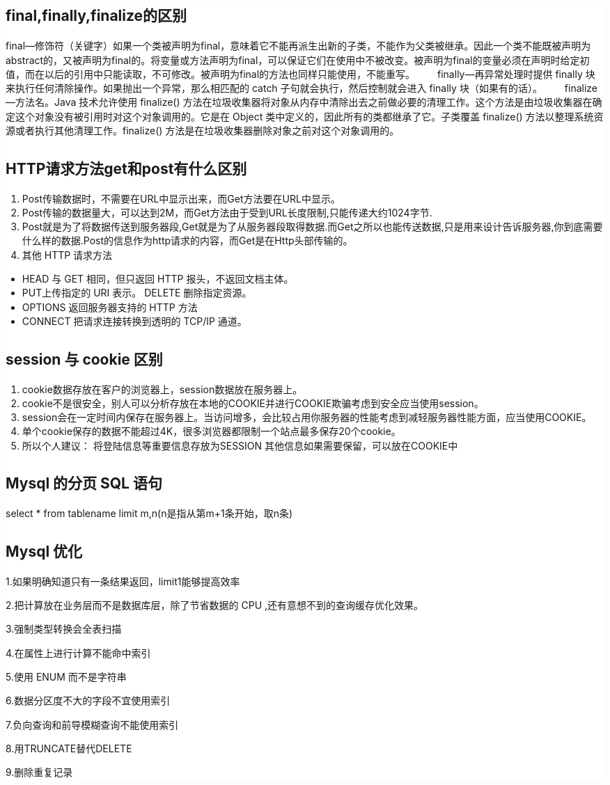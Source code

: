## final,finally,finalize的区别

final—修饰符（关键字）如果一个类被声明为final，意味着它不能再派生出新的子类，不能作为父类被继承。因此一个类不能既被声明为 abstract的，又被声明为final的。将变量或方法声明为final，可以保证它们在使用中不被改变。被声明为final的变量必须在声明时给定初值，而在以后的引用中只能读取，不可修改。被声明为final的方法也同样只能使用，不能重写。 
　　finally—再异常处理时提供 finally 块来执行任何清除操作。如果抛出一个异常，那么相匹配的 catch 子句就会执行，然后控制就会进入 finally 块（如果有的话）。
　　finalize—方法名。Java 技术允许使用 finalize() 方法在垃圾收集器将对象从内存中清除出去之前做必要的清理工作。这个方法是由垃圾收集器在确定这个对象没有被引用时对这个对象调用的。它是在 Object 类中定义的，因此所有的类都继承了它。子类覆盖 finalize() 方法以整理系统资源或者执行其他清理工作。finalize() 方法是在垃圾收集器删除对象之前对这个对象调用的。 

## HTTP请求方法get和post有什么区别

1. Post传输数据时，不需要在URL中显示出来，而Get方法要在URL中显示。
2. Post传输的数据量大，可以达到2M，而Get方法由于受到URL长度限制,只能传递大约1024字节.
3. Post就是为了将数据传送到服务器段,Get就是为了从服务器段取得数据.而Get之所以也能传送数据,只是用来设计告诉服务器,你到底需要什么样的数据.Post的信息作为http请求的内容，而Get是在Http头部传输的。
4. 其他 HTTP 请求方法

- HEAD 与 GET 相同，但只返回 HTTP 报头，不返回文档主体。
- PUT上传指定的 URI 表示。
  DELETE	删除指定资源。
- OPTIONS 返回服务器支持的 HTTP 方法
- CONNECT 把请求连接转换到透明的 TCP/IP 通道。

## session 与 cookie 区别

1. cookie数据存放在客户的浏览器上，session数据放在服务器上。
2. cookie不是很安全，别人可以分析存放在本地的COOKIE并进行COOKIE欺骗考虑到安全应当使用session。
3. session会在一定时间内保存在服务器上。当访问增多，会比较占用你服务器的性能考虑到减轻服务器性能方面，应当使用COOKIE。
4. 单个cookie保存的数据不能超过4K，很多浏览器都限制一个站点最多保存20个cookie。
5. 所以个人建议： 将登陆信息等重要信息存放为SESSION 其他信息如果需要保留，可以放在COOKIE中

## Mysql 的分页 SQL 语句

select * from tablename limit m,n(n是指从第m+1条开始，取n条)

## Mysql 优化

1.如果明确知道只有一条结果返回，limit1能够提高效率

2.把计算放在业务层而不是数据库层，除了节省数据的 CPU ,还有意想不到的查询缓存优化效果。

3.强制类型转换会全表扫描

4.在属性上进行计算不能命中索引 

5.使用 ENUM 而不是字符串

6.数据分区度不大的字段不宜使用索引

7.负向查询和前导模糊查询不能使用索引

8.用TRUNCATE替代DELETE

9.删除重复记录
